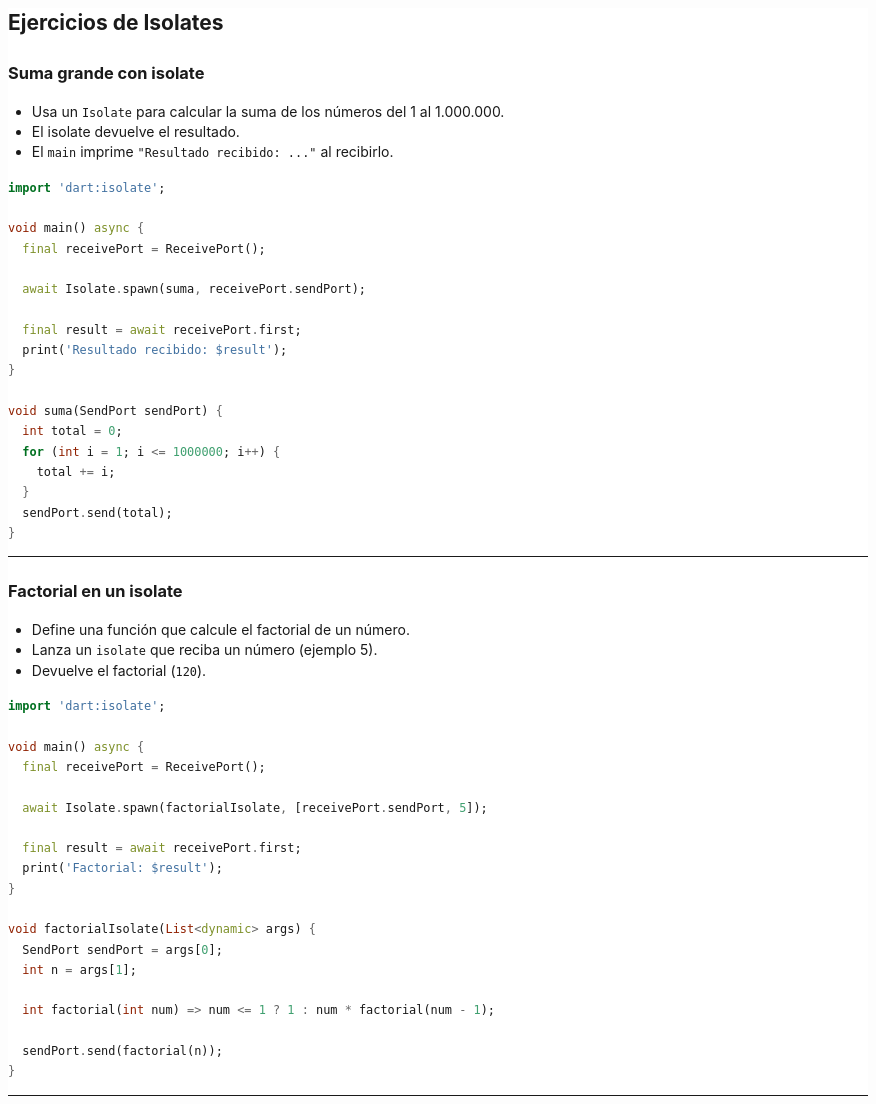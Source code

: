 
## Ejercicios de Isolates

### Suma grande con isolate

- Usa un `Isolate` para calcular la suma de los números del 1 al 1.000.000.
- El isolate devuelve el resultado.
- El `main` imprime `"Resultado recibido: ..."` al recibirlo.

```dart
import 'dart:isolate';

void main() async {
  final receivePort = ReceivePort();

  await Isolate.spawn(suma, receivePort.sendPort);

  final result = await receivePort.first;
  print('Resultado recibido: $result');
}

void suma(SendPort sendPort) {
  int total = 0;
  for (int i = 1; i <= 1000000; i++) {
    total += i;
  }
  sendPort.send(total);
}
```

---

### Factorial en un isolate

- Define una función que calcule el factorial de un número.
- Lanza un `isolate` que reciba un número (ejemplo 5).
- Devuelve el factorial (`120`).

```dart
import 'dart:isolate';

void main() async {
  final receivePort = ReceivePort();

  await Isolate.spawn(factorialIsolate, [receivePort.sendPort, 5]);

  final result = await receivePort.first;
  print('Factorial: $result');
}

void factorialIsolate(List<dynamic> args) {
  SendPort sendPort = args[0];
  int n = args[1];

  int factorial(int num) => num <= 1 ? 1 : num * factorial(num - 1);

  sendPort.send(factorial(n));
}
```

---